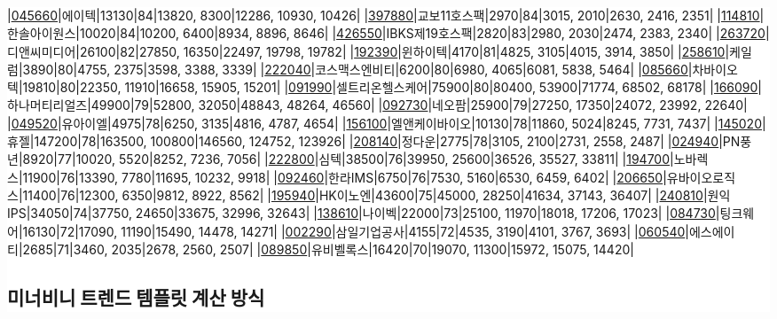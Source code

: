 |[045660](https://finance.daum.net/quotes/A045660)|에이텍|13130|84|13820, 8300|12286, 10930, 10426|
|[397880](https://finance.daum.net/quotes/A397880)|교보11호스팩|2970|84|3015, 2010|2630, 2416, 2351|
|[114810](https://finance.daum.net/quotes/A114810)|한솔아이원스|10020|84|10200, 6400|8934, 8896, 8646|
|[426550](https://finance.daum.net/quotes/A426550)|IBKS제19호스팩|2820|83|2980, 2030|2474, 2383, 2340|
|[263720](https://finance.daum.net/quotes/A263720)|디앤씨미디어|26100|82|27850, 16350|22497, 19798, 19782|
|[192390](https://finance.daum.net/quotes/A192390)|윈하이텍|4170|81|4825, 3105|4015, 3914, 3850|
|[258610](https://finance.daum.net/quotes/A258610)|케일럼|3890|80|4755, 2375|3598, 3388, 3339|
|[222040](https://finance.daum.net/quotes/A222040)|코스맥스엔비티|6200|80|6980, 4065|6081, 5838, 5464|
|[085660](https://finance.daum.net/quotes/A085660)|차바이오텍|19810|80|22350, 11910|16658, 15905, 15201|
|[091990](https://finance.daum.net/quotes/A091990)|셀트리온헬스케어|75900|80|80400, 53900|71774, 68502, 68178|
|[166090](https://finance.daum.net/quotes/A166090)|하나머티리얼즈|49900|79|52800, 32050|48843, 48264, 46560|
|[092730](https://finance.daum.net/quotes/A092730)|네오팜|25900|79|27250, 17350|24072, 23992, 22640|
|[049520](https://finance.daum.net/quotes/A049520)|유아이엘|4975|78|6250, 3135|4816, 4787, 4654|
|[156100](https://finance.daum.net/quotes/A156100)|엘앤케이바이오|10130|78|11860, 5024|8245, 7731, 7437|
|[145020](https://finance.daum.net/quotes/A145020)|휴젤|147200|78|163500, 100800|146560, 124752, 123926|
|[208140](https://finance.daum.net/quotes/A208140)|정다운|2775|78|3105, 2100|2731, 2558, 2487|
|[024940](https://finance.daum.net/quotes/A024940)|PN풍년|8920|77|10020, 5520|8252, 7236, 7056|
|[222800](https://finance.daum.net/quotes/A222800)|심텍|38500|76|39950, 25600|36526, 35527, 33811|
|[194700](https://finance.daum.net/quotes/A194700)|노바렉스|11900|76|13390, 7780|11695, 10232, 9918|
|[092460](https://finance.daum.net/quotes/A092460)|한라IMS|6750|76|7530, 5160|6530, 6459, 6402|
|[206650](https://finance.daum.net/quotes/A206650)|유바이오로직스|11400|76|12300, 6350|9812, 8922, 8562|
|[195940](https://finance.daum.net/quotes/A195940)|HK이노엔|43600|75|45000, 28250|41634, 37143, 36407|
|[240810](https://finance.daum.net/quotes/A240810)|원익IPS|34050|74|37750, 24650|33675, 32996, 32643|
|[138610](https://finance.daum.net/quotes/A138610)|나이벡|22000|73|25100, 11970|18018, 17206, 17023|
|[084730](https://finance.daum.net/quotes/A084730)|팅크웨어|16130|72|17090, 11190|15490, 14478, 14271|
|[002290](https://finance.daum.net/quotes/A002290)|삼일기업공사|4155|72|4535, 3190|4101, 3767, 3693|
|[060540](https://finance.daum.net/quotes/A060540)|에스에이티|2685|71|3460, 2035|2678, 2560, 2507|
|[089850](https://finance.daum.net/quotes/A089850)|유비벨록스|16420|70|19070, 11300|15972, 15075, 14420|

## 미너비니 트렌드 템플릿 계산 방식
